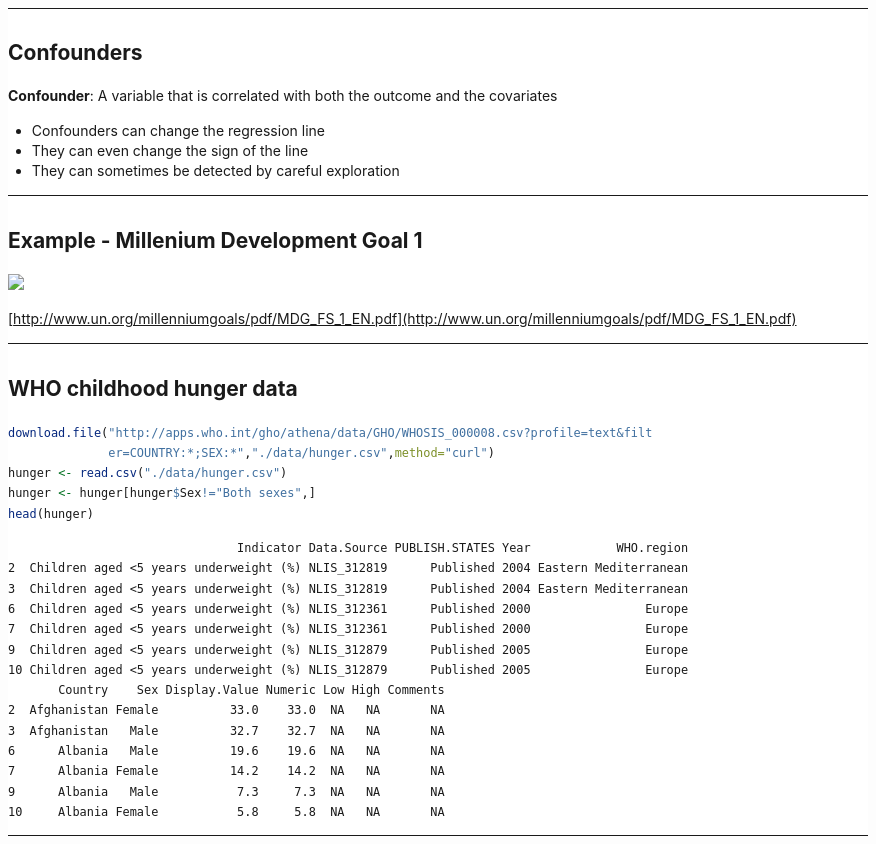 

---

## Confounders

__Confounder__: A variable that is correlated with both the outcome and the covariates


* Confounders can change the regression line
* They can even change the sign of the line
* They can sometimes be detected by careful exploration

---

## Example - Millenium Development Goal 1

<img class=center src=../../assets/img/mdg1.png height=450>

[http://www.un.org/millenniumgoals/pdf/MDG_FS_1_EN.pdf](http://www.un.org/millenniumgoals/pdf/MDG_FS_1_EN.pdf)

---

## WHO childhood hunger data


```r
download.file("http://apps.who.int/gho/athena/data/GHO/WHOSIS_000008.csv?profile=text&filt
              er=COUNTRY:*;SEX:*","./data/hunger.csv",method="curl")
hunger <- read.csv("./data/hunger.csv")
hunger <- hunger[hunger$Sex!="Both sexes",]
head(hunger)
```

```
                                Indicator Data.Source PUBLISH.STATES Year            WHO.region
2  Children aged <5 years underweight (%) NLIS_312819      Published 2004 Eastern Mediterranean
3  Children aged <5 years underweight (%) NLIS_312819      Published 2004 Eastern Mediterranean
6  Children aged <5 years underweight (%) NLIS_312361      Published 2000                Europe
7  Children aged <5 years underweight (%) NLIS_312361      Published 2000                Europe
9  Children aged <5 years underweight (%) NLIS_312879      Published 2005                Europe
10 Children aged <5 years underweight (%) NLIS_312879      Published 2005                Europe
       Country    Sex Display.Value Numeric Low High Comments
2  Afghanistan Female          33.0    33.0  NA   NA       NA
3  Afghanistan   Male          32.7    32.7  NA   NA       NA
6      Albania   Male          19.6    19.6  NA   NA       NA
7      Albania Female          14.2    14.2  NA   NA       NA
9      Albania   Male           7.3     7.3  NA   NA       NA
10     Albania Female           5.8     5.8  NA   NA       NA
```


---
